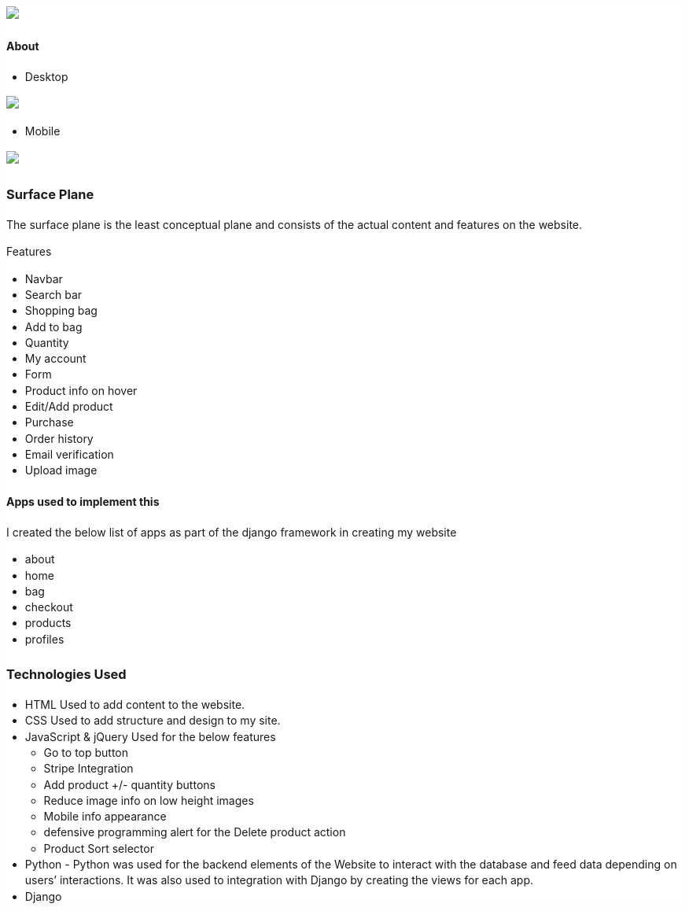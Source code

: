 <img src="media/images/wireframes/indiv_painting_mobile.png">

#### About

-   Desktop

<img src="media/images/wireframes/about_desktop.png">

-   Mobile

<img src="media/images/wireframes/about_mobile.png">

### Surface Plane

The surface plane is the least conceptual plane and consists of the actual content and features on the website.

Features

-   Navbar
-   Search bar
-   Shopping bag
-   Add to bag
-   Quantity
-   My account
-   Form
-   Product info on hover
-   Edit/Add product
-   Purchase
-   Order history
-   Email verification
-   Upload image

#### Apps used to implement this

I created the below list of apps as part of the django framework in creating my website

-   about
-   home
-   bag
-   checkout
-   products
-   profiles

### Technologies Used

-   HTML Used to add content to the website.
-   CSS Used to add structure and design to my site.
-   JavaScript & jQuery Used for the below features
    -   Go to top button
    -   Stripe Integration
    -   Add product +/- quantity buttons
    -   Reduce image info on low height images
    -   Mobile info appearance
    -   defensive programming alert for the Delete product action
    -   Product Sort selector
-   Python - Python was used for the backend elements of the Website to interact with the database and feed data depending on users’ interactions.
    It was also used to integration with Django by creating the views for each app.
-   Django
